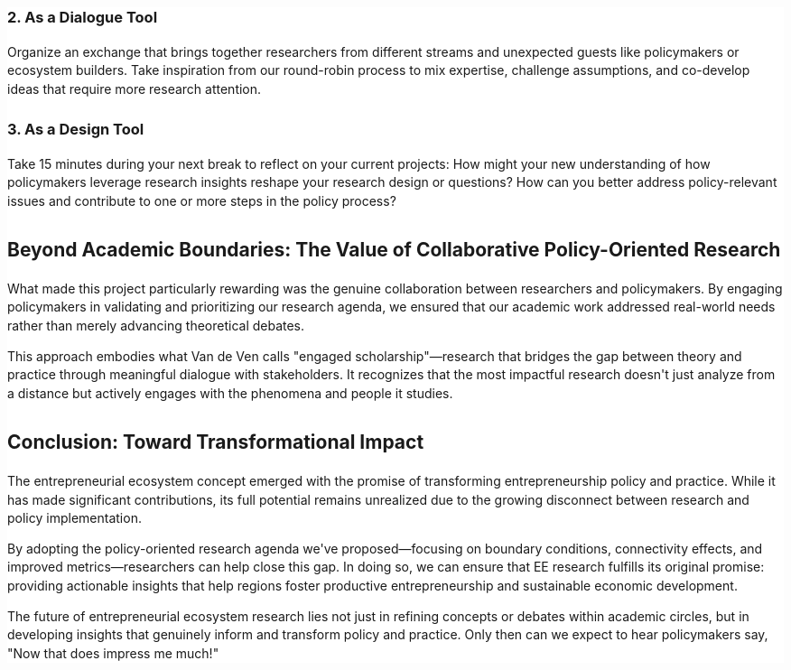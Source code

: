 ### 2. As a Dialogue Tool

Organize an exchange that brings together researchers from different streams and unexpected guests like policymakers or ecosystem builders. Take inspiration from our round-robin process to mix expertise, challenge assumptions, and co-develop ideas that require more research attention.

### 3. As a Design Tool

Take 15 minutes during your next break to reflect on your current projects: How might your new understanding of how policymakers leverage research insights reshape your research design or questions? How can you better address policy-relevant issues and contribute to one or more steps in the policy process?

## Beyond Academic Boundaries: The Value of Collaborative Policy-Oriented Research

What made this project particularly rewarding was the genuine collaboration between researchers and policymakers. By engaging policymakers in validating and prioritizing our research agenda, we ensured that our academic work addressed real-world needs rather than merely advancing theoretical debates.

This approach embodies what Van de Ven calls "engaged scholarship"—research that bridges the gap between theory and practice through meaningful dialogue with stakeholders. It recognizes that the most impactful research doesn't just analyze from a distance but actively engages with the phenomena and people it studies.

## Conclusion: Toward Transformational Impact

The entrepreneurial ecosystem concept emerged with the promise of transforming entrepreneurship policy and practice. While it has made significant contributions, its full potential remains unrealized due to the growing disconnect between research and policy implementation.

By adopting the policy-oriented research agenda we've proposed—focusing on boundary conditions, connectivity effects, and improved metrics—researchers can help close this gap. In doing so, we can ensure that EE research fulfills its original promise: providing actionable insights that help regions foster productive entrepreneurship and sustainable economic development.

The future of entrepreneurial ecosystem research lies not just in refining concepts or debates within academic circles, but in developing insights that genuinely inform and transform policy and practice. Only then can we expect to hear policymakers say, "Now that does impress me much!"

